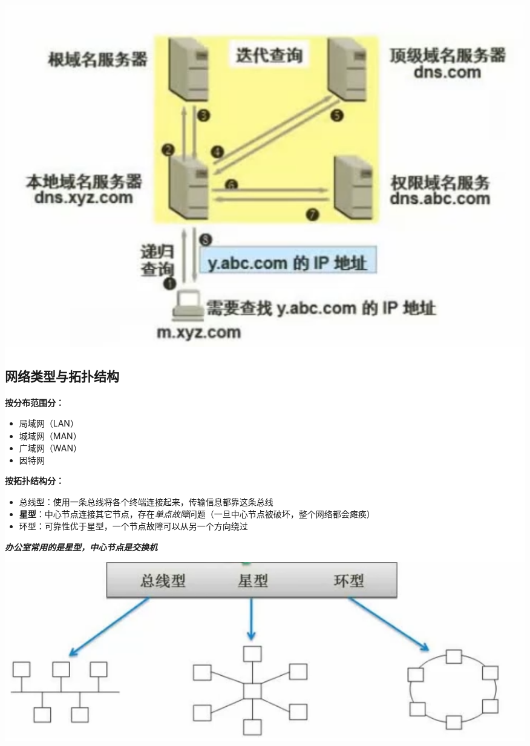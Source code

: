 ![image-20230906220913679](../images/image-20230906220913679.png)

## 网络类型与拓扑结构

**按分布范围分：**

* 局域网（LAN）
* 城域网（MAN）
* 广域网（WAN）
* 因特网

**按拓扑结构分：**

* 总线型：使用一条总线将各个终端连接起来，传输信息都靠这条总线
* **星型**：中心节点连接其它节点，存在*单点故障*问题（一旦中心节点被破坏，整个网络都会瘫痪）
* 环型：可靠性优于星型，一个节点故障可以从另一个方向绕过

***办公室常用的是星型，中心节点是交换机***

![image-20230906221819902](../images/image-20230906221819902.png)
